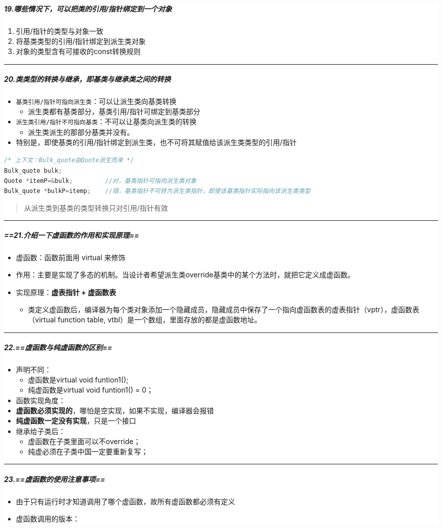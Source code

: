 ##### 19.哪些情况下，可以把类的引用/指针绑定到一个对象

1. 引用/指针的类型与对象一致
2. 将基类类型的引用/指针绑定到派生类对象
3. 对象的类型含有可接收的const转换规则

---

##### 20.类类型的转换与继承，即基类与继承类之间的转换

- `基类引用/指针可指向派生类`：可以让派生类向基类转换
  - 派生类都有基类部分，基类引用/指针可绑定到基类部分
- `派生类引用/指针不可指向基类`：不可以让基类向派生类的转换
  - 派生类派生的那部分基类并没有。
- 特别是，即使基类的引用/指针绑定到派生类，也不可将其赋值给该派生类类型的引用/指针

```c
/* 上下文：Bulk_quote由Quote派生而来 */
Bulk_quote bulk;
Quote *itemP=&bulk;         //对，基类指针可指向派生类对象
Bulk_quote *bulkP=itemp;    //错，基类指针不可转为派生类指针，即使该基类指针实际指向该派生类类型
```

> 从派生类到基类的类型转换只对引用/指针有效

---

##### ==21.介绍一下虚函数的作用和实现原理==

+ 虚函数：函数前面用 virtual 来修饰

+ 作用：主要是实现了多态的机制。当设计者希望派生类override基类中的某个方法时，就把它定义成虚函数。
+ 实现原理：**虚表指针 + 虚函数表**
  + 类定义虚函数后，编译器为每个类对象添加一个隐藏成员，隐藏成员中保存了一个指向虚函数表的虚表指针（vptr），虚函数表（virtual function table, vtbl）是一个数组，里面存放的都是虚函数地址。 

---

##### 22.==虚函数与纯虚函数的区别==

+ 声明不同：
  + 虚函数是virtual void funtion1(); 
  + 纯虚函数是virtual void funtion1() = 0；
+  函数实现角度：
  + **虚函数必须实现的**，哪怕是空实现，如果不实现，编译器会报错
  + **纯虚函数一定没有实现**，只是一个接口
+ 继承给子类后：
  + 虚函数在子类里面可以不override；
  + 纯虚必须在子类中国一定要重新复写；

---

##### 23.==虚函数的使用注意事项==

+ 由于只有运行时才知道调用了哪个虚函数，故所有虚函数都必须有定义

+ 虚函数调用的版本：
